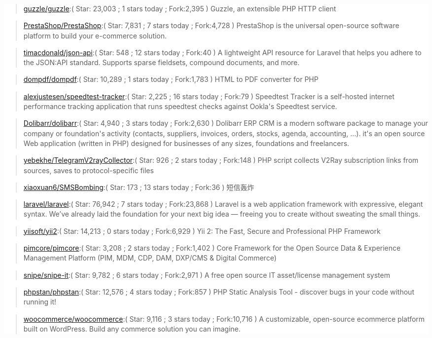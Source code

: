 > [guzzle/guzzle](https://github.com/guzzle/guzzle):( Star: 23,003 ; 1 stars today ; Fork:2,395 ) 
 > Guzzle, an extensible PHP HTTP client

> [PrestaShop/PrestaShop](https://github.com/PrestaShop/PrestaShop):( Star: 7,831 ; 7 stars today ; Fork:4,728 ) 
 > PrestaShop is the universal open-source software platform to build your e-commerce solution.

> [timacdonald/json-api](https://github.com/timacdonald/json-api):( Star: 548 ; 12 stars today ; Fork:40 ) 
 > A lightweight API resource for Laravel that helps you adhere to the JSON:API standard. Supports sparse fieldsets, compound documents, and more.

> [dompdf/dompdf](https://github.com/dompdf/dompdf):( Star: 10,289 ; 1 stars today ; Fork:1,783 ) 
 > HTML to PDF converter for PHP

> [alexjustesen/speedtest-tracker](https://github.com/alexjustesen/speedtest-tracker):( Star: 2,225 ; 16 stars today ; Fork:79 ) 
 > Speedtest Tracker is a self-hosted internet performance tracking application that runs speedtest checks against Ookla's Speedtest service.

> [Dolibarr/dolibarr](https://github.com/Dolibarr/dolibarr):( Star: 4,940 ; 3 stars today ; Fork:2,630 ) 
 > Dolibarr ERP CRM is a modern software package to manage your company or foundation's activity (contacts, suppliers, invoices, orders, stocks, agenda, accounting, ...). it's an open source Web application (written in PHP) designed for businesses of any sizes, foundations and freelancers.

> [yebekhe/TelegramV2rayCollector](https://github.com/yebekhe/TelegramV2rayCollector):( Star: 926 ; 2 stars today ; Fork:148 ) 
 > PHP script collects V2Ray subscription links from sources, saves to protocol-specific files

> [xiaoxuan6/SMSBombing](https://github.com/xiaoxuan6/SMSBombing):( Star: 173 ; 13 stars today ; Fork:36 ) 
 > 短信轰炸

> [laravel/laravel](https://github.com/laravel/laravel):( Star: 76,942 ; 7 stars today ; Fork:23,868 ) 
 > Laravel is a web application framework with expressive, elegant syntax. We’ve already laid the foundation for your next big idea — freeing you to create without sweating the small things.

> [yiisoft/yii2](https://github.com/yiisoft/yii2):( Star: 14,213 ; 0 stars today ; Fork:6,929 ) 
 > Yii 2: The Fast, Secure and Professional PHP Framework

> [pimcore/pimcore](https://github.com/pimcore/pimcore):( Star: 3,208 ; 2 stars today ; Fork:1,402 ) 
 > Core Framework for the Open Source Data & Experience Management Platform (PIM, MDM, CDP, DAM, DXP/CMS & Digital Commerce)

> [snipe/snipe-it](https://github.com/snipe/snipe-it):( Star: 9,782 ; 6 stars today ; Fork:2,971 ) 
 > A free open source IT asset/license management system

> [phpstan/phpstan](https://github.com/phpstan/phpstan):( Star: 12,576 ; 4 stars today ; Fork:857 ) 
 > PHP Static Analysis Tool - discover bugs in your code without running it!

> [woocommerce/woocommerce](https://github.com/woocommerce/woocommerce):( Star: 9,116 ; 3 stars today ; Fork:10,716 ) 
 > A customizable, open-source ecommerce platform built on WordPress. Build any commerce solution you can imagine.
